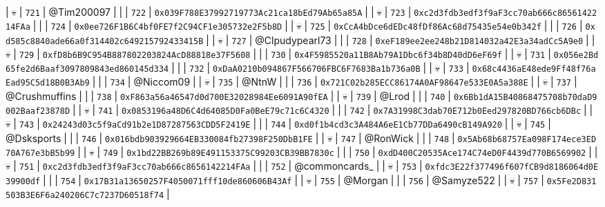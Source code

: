 | 💀 | `721` | @Tim200097 |
|  | `722` | `0x039F788E37992719773Ac21ca18bEd79Ab65a85A` |
| 💀 | `723` | `0xc2d3fdb3edf3f9aF3cc70ab666c8656142214FAa` |
|  | `724` | `0x0ee726F1B6C4bf0FE7f2C94CF1e305732e2F5b8D` |
| 💀 | `725` | `0xCcA4bDce6dEDc48fDf86Ac68d75435e54e0b342f` |
|  | `726` | `0xd585c8840ade66a0f314402c649215792433415B` |
| 💀 | `727` | @Clpudypearl73 |
|  | `728` | `0xeF189ee2ee248b21D814032a42E3a34adCc5A9e0` |
| 💀 | `729` | `0xfD8b6B9C954B887802203824AcD88818e37F5608` |
|  | `730` | `0x4F5985520a11B8Ab79A1Dbc6f34b8D40dD6eF69f` |
| 💀 | `731` | `0x056e2Bd65fe2d6Baaf3097809843ed860145d334` |
|  | `732` | `0xDaA0210b094867F566706FBC6F7683Ba1b736a0B` |
| 💀 | `733` | `0x68c4436aE48ede9Ff48f76aEad95C5d18B0B3Ab9` |
|  | `734` | @Niccom09 |
| 💀 | `735` | @NtnW |
|  | `736` | `0x721C02b285ECC86174A0AF98647e533E0A5a388E` |
| 💀 | `737` | @Crushmuffins |
|  | `738` | `0xF863a56a46547d0d700E32028984Ee6091A90fEA` |
| 💀 | `739` | @Lrod |
|  | `740` | `0x6Bb1dA15B40868475708b70daD9002Baaf23878D` |
| 💀 | `741` | `0x0853196a48D6C4d64085D0Fa0BeE79c71c6C4320` |
|  | `742` | `0x7A31998C3dab70E712b0Eed297820BD766cb6DBc` |
| 💀 | `743` | `0x24243d03c5f9aCd91b2e1D87287563CDD5F2419E` |
|  | `744` | `0xd0f1b4cd3c3A484A6eE1Cb77DDa6490cB149A920` |
| 💀 | `745` | @Dsksports |
|  | `746` | `0x016bdb903929664EB330084fb27398F250DbB1FE` |
| 💀 | `747` | @RonWick |
|  | `748` | `0x5Ab68b68757Ea098F174ece3ED70A767e3bB5b99` |
| 💀 | `749` | `0x1bd22BB269b89E491153375C99203CB39BB7830c` |
|  | `750` | `0xdD400C20535Ace174C74eD0F4439d770B6569902` |
| 💀 | `751` | `0xc2d3fdb3edf3f9aF3cc70ab666c8656142214FAa` |
|  | `752` | @commoncards_ |
| 💀 | `753` | `0xfdc3E22f377496f607fCB9d8186064d0E39900df` |
|  | `754` | `0x17B31a13650257F4050071fff10de860606B43Af` |
| 💀 | `755` | @Morgan |
|  | `756` | @Samyze522 |
| 💀 | `757` | `0x5Fe2D831503B3E6F6a240206C7c7237D60518f74` |